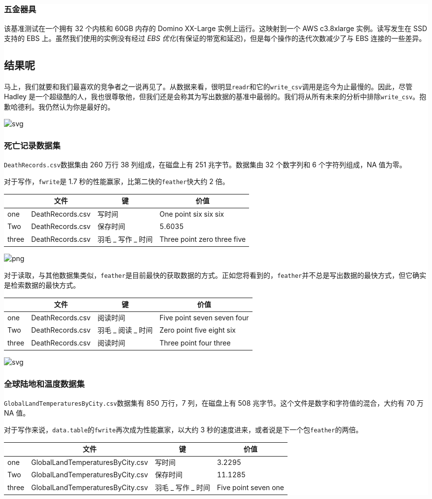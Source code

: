 ### 五金器具

该基准测试在一个拥有 32 个内核和 60GB 内存的 Domino XX-Large 实例上运行。这映射到一个 AWS c3.8xlarge 实例。读写发生在 SSD 支持的 EBS 上。虽然我们使用的实例没有经过 *EBS 优化*(有保证的带宽和延迟)，但是每个操作的迭代次数减少了与 EBS 连接的一些差异。

## 结果呢

马上，我们就要和我们最喜欢的竞争者之一说再见了。从数据来看，很明显`readr`和它的`write_csv`调用是迄今为止最慢的。因此，尽管 Hadley 是一个超级酷的人，我也很尊敬他，但我们还是会称其为写出数据的基准中最弱的。我们将从所有未来的分析中排除`write_csv`。抱歉哈德利。我仍然认为你是最好的。

![svg](../Images/ccbb6f7004a0f49d3687b66e9443b9fe.png)

### 死亡记录数据集

`DeathRecords.csv`数据集由 260 万行 38 列组成，在磁盘上有 251 兆字节。数据集由 32 个数字列和 6 个字符列组成，NA 值为零。

对于写作，`fwrite`是 1.7 秒的性能赢家，比第二快的`feather`快大约 2 倍。

|   | 文件 | 键 | 价值 |
| --- | --- | --- | --- |
| one | DeathRecords.csv | 写时间 | One point six six six |
| Two | DeathRecords.csv | 保存时间 | 5.6035 |
| three | DeathRecords.csv | 羽毛 _ 写作 _ 时间 | Three point zero three five |

![png](../Images/e9e4a87ec1d21c1fda4268821a9c895f.png)

对于读取，与其他数据集类似，`feather`是目前最快的获取数据的方式。正如您将看到的，`feather`并不总是写出数据的最快方式，但它确实是检索数据的最快方式。

|   | 文件 | 键 | 价值 |
| --- | --- | --- | --- |
| one | DeathRecords.csv | 阅读时间 | Five point seven seven four |
| Two | DeathRecords.csv | 羽毛 _ 阅读 _ 时间 | Zero point five eight six |
| three | DeathRecords.csv | 阅读时间 | Three point four three |

![svg](../Images/88c5badf4c7f9e518b92e3faa2fe09ea.png)

### 全球陆地和温度数据集

`GlobalLandTemperaturesByCity.csv`数据集有 850 万行，7 列，在磁盘上有 508 兆字节。这个文件是数字和字符值的混合，大约有 70 万 NA 值。

对于写作来说，`data.table`的`fwrite`再次成为性能赢家，以大约 3 秒的速度进来，或者说是下一个包`feather`的两倍。

|   | 文件 | 键 | 价值 |
| --- | --- | --- | --- |
| one | GlobalLandTemperaturesByCity.csv | 写时间 | 3.2295 |
| Two | GlobalLandTemperaturesByCity.csv | 保存时间 | 11.1285 |
| three | GlobalLandTemperaturesByCity.csv | 羽毛 _ 写作 _ 时间 | Five point seven one |
